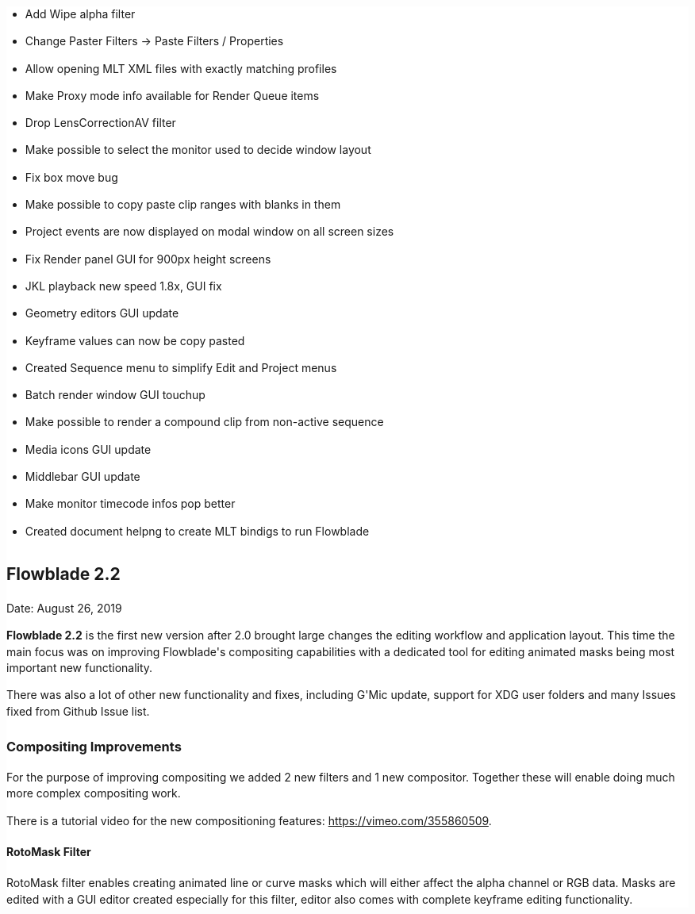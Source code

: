 * Add Wipe alpha filter

* Change Paster Filters -> Paste Filters / Properties

* Allow opening MLT XML files with exactly matching profiles

* Make Proxy mode info available for Render Queue items

* Drop LensCorrectionAV filter

* Make possible to select the monitor used to decide window layout

* Fix box move bug

* Make possible to copy paste clip ranges with blanks in them

* Project events are now displayed on modal window on all screen sizes

* Fix Render panel GUI for 900px height screens

* JKL playback new speed 1.8x, GUI fix

* Geometry editors GUI update

* Keyframe values can now be copy pasted

* Created Sequence menu to simplify Edit and Project menus

* Batch render window GUI touchup

* Make possible to render a compound clip from non-active sequence

* Media icons GUI update

* Middlebar GUI update

* Make monitor timecode infos pop better

* Created document helpng to create MLT bindigs to run Flowblade

## Flowblade 2.2

Date: August 26, 2019

**Flowblade 2.2** is the first new version after 2.0 brought large changes the editing workflow and application layout. This time the main focus was on improving Flowblade's compositing capabilities with a dedicated tool for editing animated masks being most important new functionality.

There was also a lot of other new functionality and fixes, including G'Mic update, support for XDG user folders and many Issues fixed from Github Issue list.

### Compositing Improvements

For the purpose of improving compositing we added 2 new filters and 1 new compositor. Together these will enable doing much more complex compositing work.

There is a tutorial video for the new compositioning features: https://vimeo.com/355860509.

#### RotoMask Filter

RotoMask filter enables creating animated line or curve masks which will either affect the alpha channel or RGB data. Masks are edited with a GUI editor created especially for this filter, editor also comes with complete keyframe editing functionality.
